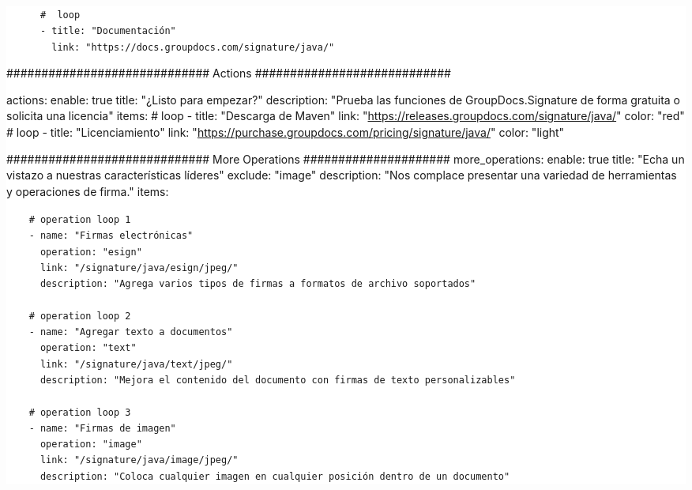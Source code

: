           #  loop
          - title: "Documentación"
            link: "https://docs.groupdocs.com/signature/java/"
            

            


############################# Actions ############################

actions:
  enable: true
  title: "¿Listo para empezar?"
  description: "Prueba las funciones de GroupDocs.Signature de forma gratuita o solicita una licencia"
  items:
    #  loop
    - title: "Descarga de Maven"
      link: "https://releases.groupdocs.com/signature/java/"
      color: "red"
        #  loop
    - title: "Licenciamiento"
      link: "https://purchase.groupdocs.com/pricing/signature/java/"
      color: "light"


############################# More Operations #####################
more_operations:
    enable: true
    title: "Echa un vistazo a nuestras características líderes"
    exclude: "image"
    description: "Nos complace presentar una variedad de herramientas y operaciones de firma."
    items: 
          
        # operation loop 1
        - name: "Firmas electrónicas"
          operation: "esign"
          link: "/signature/java/esign/jpeg/"
          description: "Agrega varios tipos de firmas a formatos de archivo soportados"

        # operation loop 2
        - name: "Agregar texto a documentos"
          operation: "text"
          link: "/signature/java/text/jpeg/"
          description: "Mejora el contenido del documento con firmas de texto personalizables"

        # operation loop 3
        - name: "Firmas de imagen"
          operation: "image"
          link: "/signature/java/image/jpeg/"
          description: "Coloca cualquier imagen en cualquier posición dentro de un documento"

